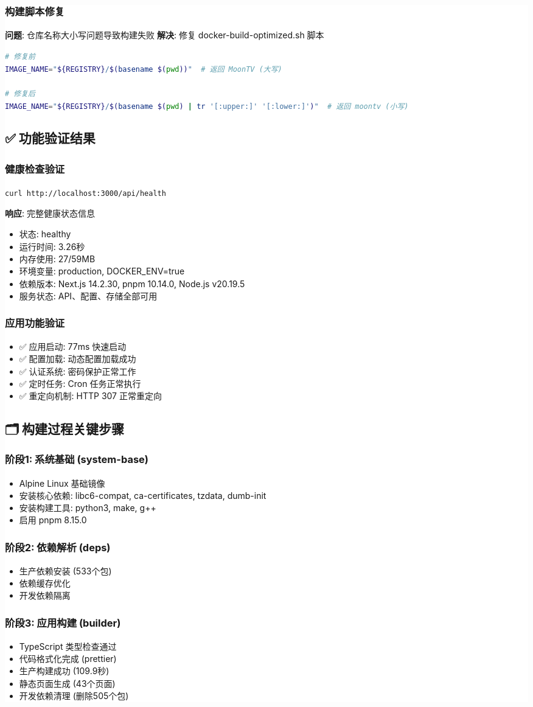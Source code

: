 ### 构建脚本修复
**问题**: 仓库名称大小写问题导致构建失败
**解决**: 修复 docker-build-optimized.sh 脚本
```bash
# 修复前
IMAGE_NAME="${REGISTRY}/$(basename $(pwd))"  # 返回 MoonTV (大写)

# 修复后  
IMAGE_NAME="${REGISTRY}/$(basename $(pwd) | tr '[:upper:]' '[:lower:]')"  # 返回 moontv (小写)
```

## ✅ 功能验证结果

### 健康检查验证
```bash
curl http://localhost:3000/api/health
```
**响应**: 完整健康状态信息
- 状态: healthy
- 运行时间: 3.26秒
- 内存使用: 27/59MB
- 环境变量: production, DOCKER_ENV=true
- 依赖版本: Next.js 14.2.30, pnpm 10.14.0, Node.js v20.19.5
- 服务状态: API、配置、存储全部可用

### 应用功能验证
- ✅ 应用启动: 77ms 快速启动
- ✅ 配置加载: 动态配置加载成功
- ✅ 认证系统: 密码保护正常工作
- ✅ 定时任务: Cron 任务正常执行
- ✅ 重定向机制: HTTP 307 正常重定向

## 🗂️ 构建过程关键步骤

### 阶段1: 系统基础 (system-base)
- Alpine Linux 基础镜像
- 安装核心依赖: libc6-compat, ca-certificates, tzdata, dumb-init
- 安装构建工具: python3, make, g++
- 启用 pnpm 8.15.0

### 阶段2: 依赖解析 (deps)
- 生产依赖安装 (533个包)
- 依赖缓存优化
- 开发依赖隔离

### 阶段3: 应用构建 (builder)
- TypeScript 类型检查通过
- 代码格式化完成 (prettier)
- 生产构建成功 (109.9秒)
- 静态页面生成 (43个页面)
- 开发依赖清理 (删除505个包)
